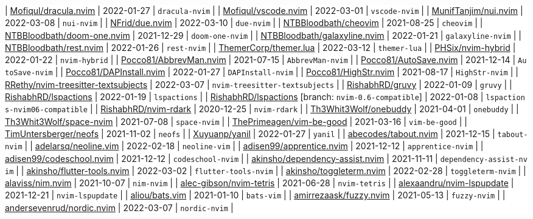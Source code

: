 | [Mofiqul/dracula.nvim](https://github.com/Mofiqul/dracula.nvim) | 2022-01-27 | `dracula-nvim` |
| [Mofiqul/vscode.nvim](https://github.com/Mofiqul/vscode.nvim) | 2022-03-01 | `vscode-nvim` |
| [MunifTanjim/nui.nvim](https://github.com/MunifTanjim/nui.nvim) | 2022-03-08 | `nui-nvim` |
| [NFrid/due.nvim](https://github.com/NFrid/due.nvim) | 2022-03-10 | `due-nvim` |
| [NTBBloodbath/cheovim](https://github.com/NTBBloodbath/cheovim) | 2021-08-25 | `cheovim` |
| [NTBBloodbath/doom-one.nvim](https://github.com/NTBBloodbath/doom-one.nvim) | 2021-12-29 | `doom-one-nvim` |
| [NTBBloodbath/galaxyline.nvim](https://github.com/NTBBloodbath/galaxyline.nvim) | 2022-01-21 | `galaxyline-nvim` |
| [NTBBloodbath/rest.nvim](https://github.com/NTBBloodbath/rest.nvim) | 2022-01-26 | `rest-nvim` |
| [ThemerCorp/themer.lua](https://github.com/ThemerCorp/themer.lua) | 2022-03-12 | `themer-lua` |
| [PHSix/nvim-hybrid](https://github.com/PHSix/nvim-hybrid) | 2022-01-22 | `nvim-hybrid` |
| [Pocco81/AbbrevMan.nvim](https://github.com/Pocco81/AbbrevMan.nvim) | 2021-07-15 | `AbbrevMan-nvim` |
| [Pocco81/AutoSave.nvim](https://github.com/Pocco81/AutoSave.nvim) | 2021-12-14 | `AutoSave-nvim` |
| [Pocco81/DAPInstall.nvim](https://github.com/Pocco81/DAPInstall.nvim) | 2022-01-27 | `DAPInstall-nvim` |
| [Pocco81/HighStr.nvim](https://github.com/Pocco81/HighStr.nvim) | 2021-08-17 | `HighStr-nvim` |
| [RRethy/nvim-treesitter-textsubjects](https://github.com/RRethy/nvim-treesitter-textsubjects) | 2022-03-07 | `nvim-treesitter-textsubjects` |
| [RishabhRD/gruvy](https://github.com/RishabhRD/gruvy) | 2022-01-09 | `gruvy` |
| [RishabhRD/lspactions](https://github.com/RishabhRD/lspactions) | 2022-01-19 | `lspactions` |
| [RishabhRD/lspactions](https://github.com/RishabhRD/lspactions) [branch: `nvim-0.6-compatible`] | 2022-01-08 | `lspactions-nvim06-compatible` |
| [RishabhRD/nvim-rdark](https://github.com/RishabhRD/nvim-rdark) | 2020-12-25 | `nvim-rdark` |
| [Th3Whit3Wolf/onebuddy](https://github.com/Th3Whit3Wolf/onebuddy) | 2021-04-01 | `onebuddy` |
| [Th3Whit3Wolf/space-nvim](https://github.com/Th3Whit3Wolf/space-nvim) | 2021-07-08 | `space-nvim` |
| [ThePrimeagen/vim-be-good](https://github.com/ThePrimeagen/vim-be-good) | 2021-03-16 | `vim-be-good` |
| [TimUntersberger/neofs](https://github.com/TimUntersberger/neofs) | 2021-11-02 | `neofs` |
| [Xuyuanp/yanil](https://github.com/Xuyuanp/yanil) | 2022-01-27 | `yanil` |
| [abecodes/tabout.nvim](https://github.com/abecodes/tabout.nvim) | 2021-12-15 | `tabout-nvim` |
| [adelarsq/neoline.vim](https://github.com/adelarsq/neoline.vim) | 2022-02-18 | `neoline-vim` |
| [adisen99/apprentice.nvim](https://github.com/adisen99/apprentice.nvim) | 2021-12-12 | `apprentice-nvim` |
| [adisen99/codeschool.nvim](https://github.com/adisen99/codeschool.nvim) | 2021-12-12 | `codeschool-nvim` |
| [akinsho/dependency-assist.nvim](https://github.com/akinsho/dependency-assist.nvim) | 2021-11-11 | `dependency-assist-nvim` |
| [akinsho/flutter-tools.nvim](https://github.com/akinsho/flutter-tools.nvim) | 2022-03-02 | `flutter-tools-nvim` |
| [akinsho/toggleterm.nvim](https://github.com/akinsho/toggleterm.nvim) | 2022-02-28 | `toggleterm-nvim` |
| [alaviss/nim.nvim](https://github.com/alaviss/nim.nvim) | 2021-10-07 | `nim-nvim` |
| [alec-gibson/nvim-tetris](https://github.com/alec-gibson/nvim-tetris) | 2021-06-28 | `nvim-tetris` |
| [alexaandru/nvim-lspupdate](https://github.com/alexaandru/nvim-lspupdate) | 2021-12-21 | `nvim-lspupdate` |
| [aliou/bats.vim](https://github.com/aliou/bats.vim) | 2021-01-10 | `bats-vim` |
| [amirrezaask/fuzzy.nvim](https://github.com/amirrezaask/fuzzy.nvim) | 2021-05-13 | `fuzzy-nvim` |
| [andersevenrud/nordic.nvim](https://github.com/andersevenrud/nordic.nvim) | 2022-03-07 | `nordic-nvim` |

[0]: https://github.com/rockerBOO/awesome-neovim
[1]: https://nixos.org/manual/nix/stable/release-notes/rl-2.4.html?highlight=builtins.getFlake#other-features
[2]: https://nur.nix-community.org/
[3]: https://nur.nix-community.org/repos/m15a/